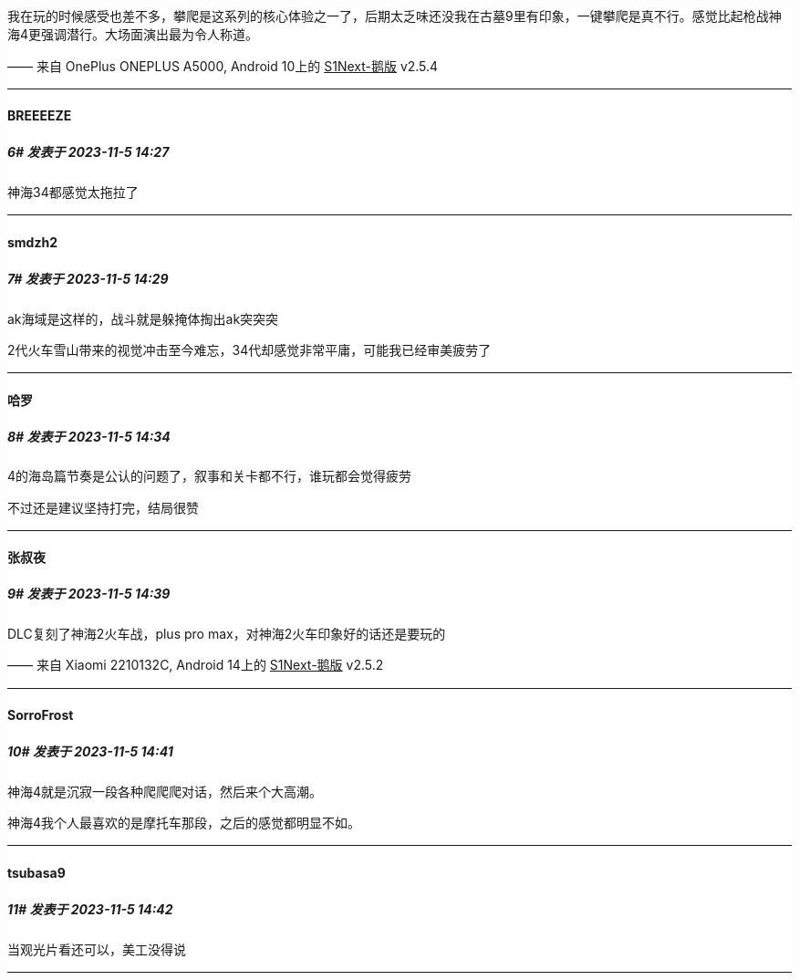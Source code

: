 我在玩的时候感受也差不多，攀爬是这系列的核心体验之一了，后期太乏味还没我在古墓9里有印象，一键攀爬是真不行。感觉比起枪战神海4更强调潜行。大场面演出最为令人称道。

—— 来自 OnePlus ONEPLUS A5000, Android 10上的 [S1Next-鹅版](https://github.com/ykrank/S1-Next/releases) v2.5.4

*****

####  BREEEEZE  
##### 6#       发表于 2023-11-5 14:27

神海34都感觉太拖拉了

*****

####  smdzh2  
##### 7#       发表于 2023-11-5 14:29

ak海域是这样的，战斗就是躲掩体掏出ak突突突

2代火车雪山带来的视觉冲击至今难忘，34代却感觉非常平庸，可能我已经审美疲劳了

*****

####  哈罗  
##### 8#       发表于 2023-11-5 14:34

4的海岛篇节奏是公认的问题了，叙事和关卡都不行，谁玩都会觉得疲劳

不过还是建议坚持打完，结局很赞

*****

####  张叔夜  
##### 9#       发表于 2023-11-5 14:39

DLC复刻了神海2火车战，plus pro max，对神海2火车印象好的话还是要玩的

—— 来自 Xiaomi 2210132C, Android 14上的 [S1Next-鹅版](https://github.com/ykrank/S1-Next/releases) v2.5.2

*****

####  SorroFrost  
##### 10#       发表于 2023-11-5 14:41

神海4就是沉寂一段各种爬爬爬对话，然后来个大高潮。

神海4我个人最喜欢的是摩托车那段，之后的感觉都明显不如。

*****

####  tsubasa9  
##### 11#       发表于 2023-11-5 14:42

当观光片看还可以，美工没得说

*****
